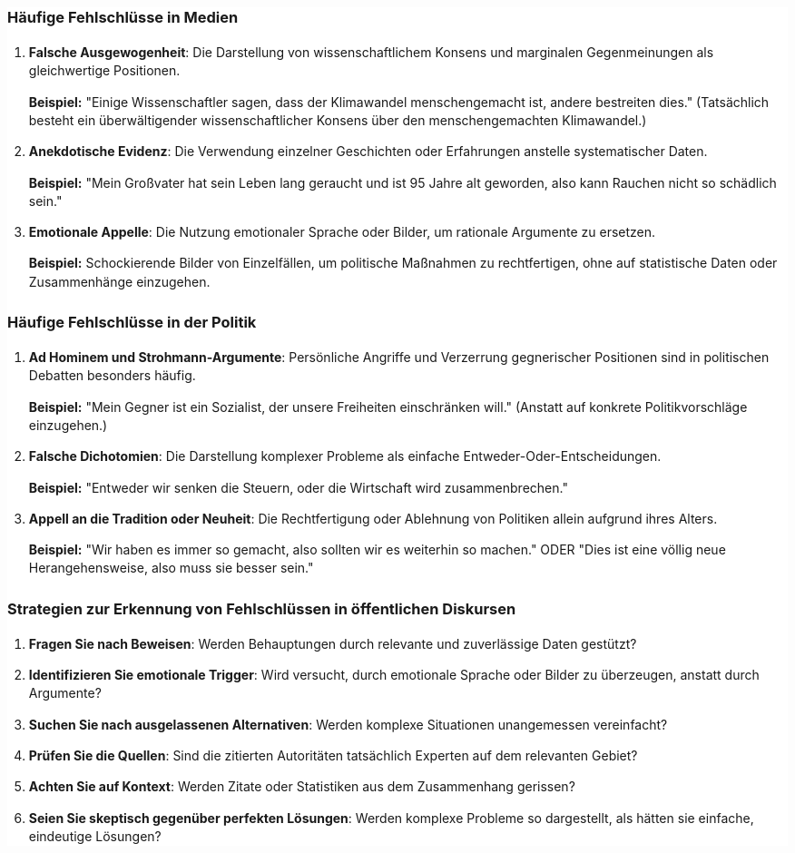 ### Häufige Fehlschlüsse in Medien

1. **Falsche Ausgewogenheit**: Die Darstellung von wissenschaftlichem Konsens und marginalen Gegenmeinungen als gleichwertige Positionen.
   
   **Beispiel:** "Einige Wissenschaftler sagen, dass der Klimawandel menschengemacht ist, andere bestreiten dies." (Tatsächlich besteht ein überwältigender wissenschaftlicher Konsens über den menschengemachten Klimawandel.)

2. **Anekdotische Evidenz**: Die Verwendung einzelner Geschichten oder Erfahrungen anstelle systematischer Daten.
   
   **Beispiel:** "Mein Großvater hat sein Leben lang geraucht und ist 95 Jahre alt geworden, also kann Rauchen nicht so schädlich sein."

3. **Emotionale Appelle**: Die Nutzung emotionaler Sprache oder Bilder, um rationale Argumente zu ersetzen.
   
   **Beispiel:** Schockierende Bilder von Einzelfällen, um politische Maßnahmen zu rechtfertigen, ohne auf statistische Daten oder Zusammenhänge einzugehen.

### Häufige Fehlschlüsse in der Politik

1. **Ad Hominem und Strohmann-Argumente**: Persönliche Angriffe und Verzerrung gegnerischer Positionen sind in politischen Debatten besonders häufig.
   
   **Beispiel:** "Mein Gegner ist ein Sozialist, der unsere Freiheiten einschränken will." (Anstatt auf konkrete Politikvorschläge einzugehen.)

2. **Falsche Dichotomien**: Die Darstellung komplexer Probleme als einfache Entweder-Oder-Entscheidungen.
   
   **Beispiel:** "Entweder wir senken die Steuern, oder die Wirtschaft wird zusammenbrechen."

3. **Appell an die Tradition oder Neuheit**: Die Rechtfertigung oder Ablehnung von Politiken allein aufgrund ihres Alters.
   
   **Beispiel:** "Wir haben es immer so gemacht, also sollten wir es weiterhin so machen." ODER "Dies ist eine völlig neue Herangehensweise, also muss sie besser sein."

### Strategien zur Erkennung von Fehlschlüssen in öffentlichen Diskursen

1. **Fragen Sie nach Beweisen**: Werden Behauptungen durch relevante und zuverlässige Daten gestützt?

2. **Identifizieren Sie emotionale Trigger**: Wird versucht, durch emotionale Sprache oder Bilder zu überzeugen, anstatt durch Argumente?

3. **Suchen Sie nach ausgelassenen Alternativen**: Werden komplexe Situationen unangemessen vereinfacht?

4. **Prüfen Sie die Quellen**: Sind die zitierten Autoritäten tatsächlich Experten auf dem relevanten Gebiet?

5. **Achten Sie auf Kontext**: Werden Zitate oder Statistiken aus dem Zusammenhang gerissen?

6. **Seien Sie skeptisch gegenüber perfekten Lösungen**: Werden komplexe Probleme so dargestellt, als hätten sie einfache, eindeutige Lösungen?
